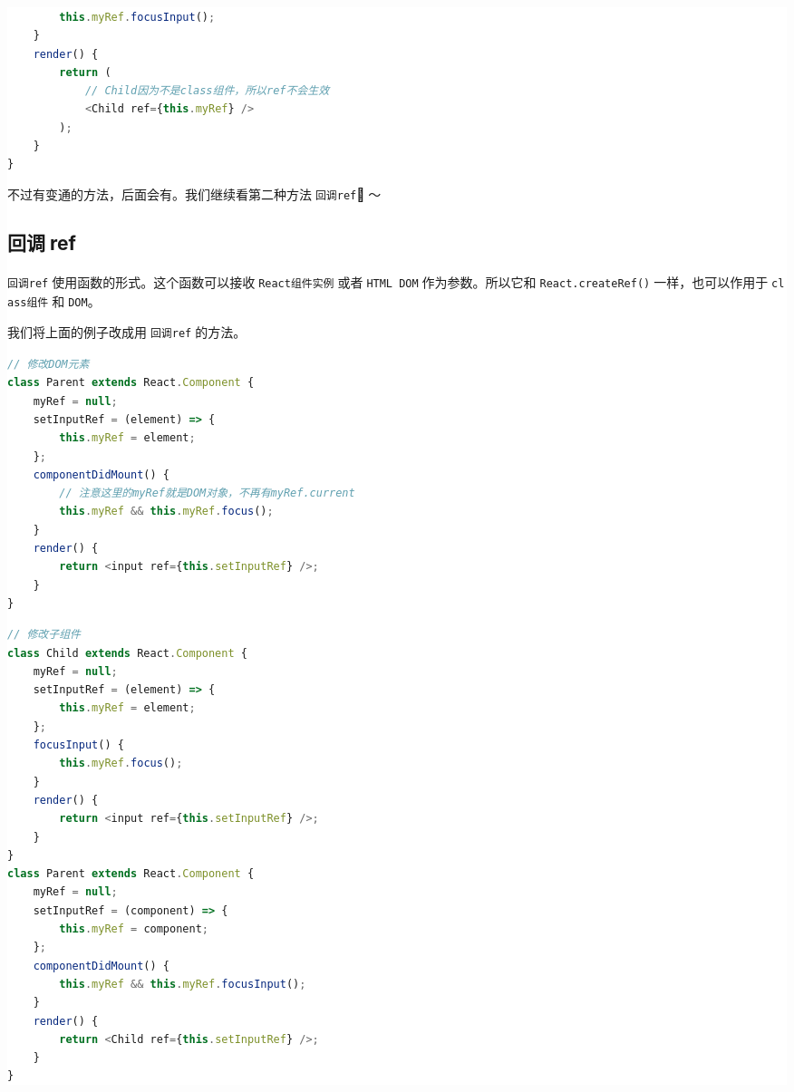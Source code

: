```js
        this.myRef.focusInput();
    }
    render() {
        return (
            // Child因为不是class组件，所以ref不会生效
            <Child ref={this.myRef} />
        );
    }
}
```

不过有变通的方法，后面会有。我们继续看第二种方法 `回调ref`👀 ～

## 回调 ref

`回调ref` 使用函数的形式。这个函数可以接收 `React组件实例` 或者 `HTML DOM` 作为参数。所以它和 `React.createRef()` 一样，也可以作用于 `class组件` 和 `DOM`。

我们将上面的例子改成用 `回调ref` 的方法。

```js
// 修改DOM元素
class Parent extends React.Component {
    myRef = null;
    setInputRef = (element) => {
        this.myRef = element;
    };
    componentDidMount() {
        // 注意这里的myRef就是DOM对象，不再有myRef.current
        this.myRef && this.myRef.focus();
    }
    render() {
        return <input ref={this.setInputRef} />;
    }
}
```

```js
// 修改子组件
class Child extends React.Component {
    myRef = null;
    setInputRef = (element) => {
        this.myRef = element;
    };
    focusInput() {
        this.myRef.focus();
    }
    render() {
        return <input ref={this.setInputRef} />;
    }
}
class Parent extends React.Component {
    myRef = null;
    setInputRef = (component) => {
        this.myRef = component;
    };
    componentDidMount() {
        this.myRef && this.myRef.focusInput();
    }
    render() {
        return <Child ref={this.setInputRef} />;
    }
}
```
